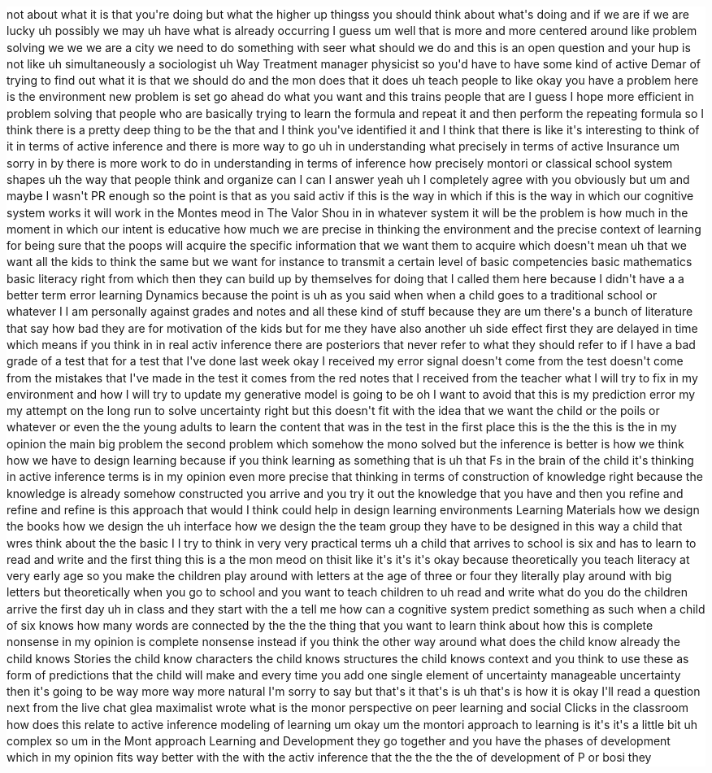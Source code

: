 not about what it is that you're doing but what the higher up thingss you should think about what's doing and if we are if we are lucky uh possibly we may uh have what is already occurring I guess um well that is more and more centered around like problem solving we we we are a city we need to do something with seer what should we do and this is an open question and your hup is not like uh simultaneously a sociologist uh Way Treatment manager physicist so you'd have to have some kind of active Demar of trying to find out what it is that we should do and the mon does that it does uh teach people to like okay you have a problem here is the environment new problem is set go ahead do what you want and this trains people that are I guess I hope more efficient in problem solving that people who are basically trying to learn the formula and repeat it and then perform the repeating formula so I think there is a pretty deep thing to be the that and I think you've identified it and I think that there is like it's interesting to think of it in terms of active inference and there is more way to go uh in understanding what precisely in terms of active Insurance um sorry in by there is more work to do in understanding in terms of inference how precisely montori or classical school system shapes uh the way that people think and organize can I can I answer yeah uh I completely agree with you obviously but um and maybe I wasn't PR enough so the point is that as you said activ if this is the way in which if this is the way in which our cognitive system works it will work in the Montes meod in The Valor Shou in in whatever system it will be the problem is how much in the moment in which our intent is educative how much we are precise in thinking the environment and the precise context of learning for being sure that the poops will acquire the specific information that we want them to acquire which doesn't mean uh that we want all the kids to think the same but we want for instance to transmit a certain level of basic competencies basic mathematics basic literacy right from which then they can build up by themselves for doing that I called them here because I didn't have a a better term error learning Dynamics because the point is uh as you said when when a child goes to a traditional school or whatever I I am personally against grades and notes and all these kind of stuff because they are um there's a bunch of literature that say how bad they are for motivation of the kids but for me they have also another uh side effect first they are delayed in time which means if you think in in real activ inference there are posteriors that never refer to what they should refer to if I have a bad grade of a test that for a test that I've done last week okay I received my error signal doesn't come from the test doesn't come from the mistakes that I've made in the test it comes from the red notes that I received from the teacher what I will try to fix in my environment and how I will try to update my generative model is going to be oh I want to avoid that this is my prediction error my my attempt on the long run to solve uncertainty right but this doesn't fit with the idea that we want the child or the poils or whatever or even the the young adults to learn the content that was in the test in the first place this is the the this is the in my opinion the main big problem the second problem which somehow the mono solved but the inference is better is how we think how we have to design learning because if you think learning as something that is uh that Fs in the brain of the child it's thinking in active inference terms is in my opinion even more precise that thinking in terms of construction of knowledge right because the knowledge is already somehow constructed you arrive and you try it out the knowledge that you have and then you refine and refine and refine is this approach that would I think could help in design learning environments Learning Materials how we design the books how we design the uh interface how we design the the team group they have to be designed in this way a child that wres think about the the basic I I try to think in very very practical terms uh a child that arrives to school is six and has to learn to read and write and the first thing this is a the mon meod on thisit like it's it's it's okay because theoretically you teach literacy at very early age so you make the children play around with letters at the age of three or four they literally play around with big letters but theoretically when you go to school and you want to teach children to uh read and write what do you do the children arrive the first day uh in class and they start with the a tell me how can a cognitive system predict something as such when a child of six knows how many words are connected by the the the thing that you want to learn think about how this is complete nonsense in my opinion is complete nonsense instead if you think the other way around what does the child know already the child knows Stories the child know characters the child knows structures the child knows context and you think to use these as form of predictions that the child will make and every time you add one single element of uncertainty manageable uncertainty then it's going to be way more way more natural I'm sorry to say but that's it that's is uh that's is how it is okay I'll read a question next from the live chat glea maximalist wrote what is the monor perspective on peer learning and social Clicks in the classroom how does this relate to active inference modeling of learning um okay um the montori approach to learning is it's it's a little bit uh complex so um in the Mont approach Learning and Development they go together and you have the phases of development which in my opinion fits way better with the with the activ inference that the the the the of development of P or bosi they